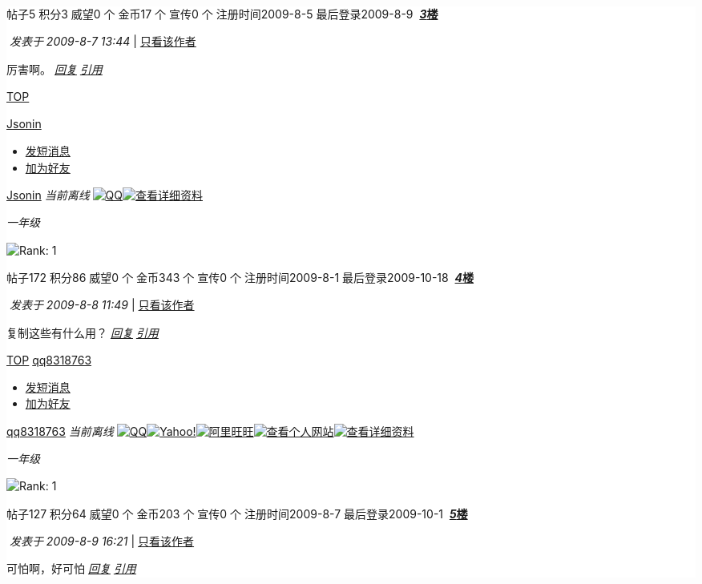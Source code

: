 帖子5 积分3 威望0 个 金币17 个 宣传0 个 注册时间2009-8-5 最后登录2009-8-9  **[*3*楼]( "复制本帖链接")**

![]() *发表于 2009-8-7 13:44* | [只看该作者](http://bbs.hackerxfiles.net/viewthread.php?tid=375697&page=1&authorid=284406)

厉害啊。 *[回复](http://bbs.hackerxfiles.net/post.php?action=reply&fid=13&tid=375697&reppost=1350096&extra=page%3D1&page=1) [引用](http://bbs.hackerxfiles.net/post.php?action=reply&fid=13&tid=375697&repquote=1350096&extra=page%3D1&page=1)*

[TOP]()

[Jsonin](http://bbs.hackerxfiles.net/space.php?uid=283175)

* [发短消息](http://bbs.hackerxfiles.net/pm.php?action=new&uid=283175 "发短消息")
* [加为好友](http://bbs.hackerxfiles.net/my.php?item=buddylist&newbuddyid=283175&buddysubmit=yes "加为好友")

[Jsonin](http://bbs.hackerxfiles.net/space-uid-283175.html) *当前离线*
[![QQ]()](http://wpa.qq.com/msgrd?V=1&Uin=137744086&Site=黑客X档案官方论坛&Menu=yes "QQ")[![查看详细资料]()](http://bbs.hackerxfiles.net/space-uid-283175.html "查看详细资料")
[![]()](http://bbs.hackerxfiles.net/space-uid-283175.html)

*一年级*

![Rank: 1]()

帖子172 积分86 威望0 个 金币343 个 宣传0 个 注册时间2009-8-1 最后登录2009-10-18  **[*4*楼]( "复制本帖链接")**

![]() *发表于 2009-8-8 11:49* | [只看该作者](http://bbs.hackerxfiles.net/viewthread.php?tid=375697&page=1&authorid=283175)

复制这些有什么用？ *[回复](http://bbs.hackerxfiles.net/post.php?action=reply&fid=13&tid=375697&reppost=1351291&extra=page%3D1&page=1) [引用](http://bbs.hackerxfiles.net/post.php?action=reply&fid=13&tid=375697&repquote=1351291&extra=page%3D1&page=1)*

[TOP]()
[qq8318763](http://bbs.hackerxfiles.net/space.php?uid=285150)

* [发短消息](http://bbs.hackerxfiles.net/pm.php?action=new&uid=285150 "发短消息")
* [加为好友](http://bbs.hackerxfiles.net/my.php?item=buddylist&newbuddyid=285150&buddysubmit=yes "加为好友")

[qq8318763](http://bbs.hackerxfiles.net/space-uid-285150.html) *当前离线*
[![QQ]()](http://wpa.qq.com/msgrd?V=1&Uin=240188155&Site=黑客X档案官方论坛&Menu=yes "QQ")[![Yahoo!]()](http://edit.yahoo.com/config/send_webmesg?.target=没有&.src=pg "Yahoo")[![阿里旺旺]()]( "taobao")[![查看个人网站]()](http://user.qzone.qq.com/240188155 "查看个人网站")[![查看详细资料]()](http://bbs.hackerxfiles.net/space-uid-285150.html "查看详细资料")
[![]()](http://bbs.hackerxfiles.net/space-uid-285150.html)

*一年级*

![Rank: 1]()

帖子127 积分64 威望0 个 金币203 个 宣传0 个 注册时间2009-8-7 最后登录2009-10-1  **[*5*楼]( "复制本帖链接")**

![]() *发表于 2009-8-9 16:21* | [只看该作者](http://bbs.hackerxfiles.net/viewthread.php?tid=375697&page=1&authorid=285150)

可怕啊，好可怕 *[回复](http://bbs.hackerxfiles.net/post.php?action=reply&fid=13&tid=375697&reppost=1353040&extra=page%3D1&page=1) [引用](http://bbs.hackerxfiles.net/post.php?action=reply&fid=13&tid=375697&repquote=1353040&extra=page%3D1&page=1)*
